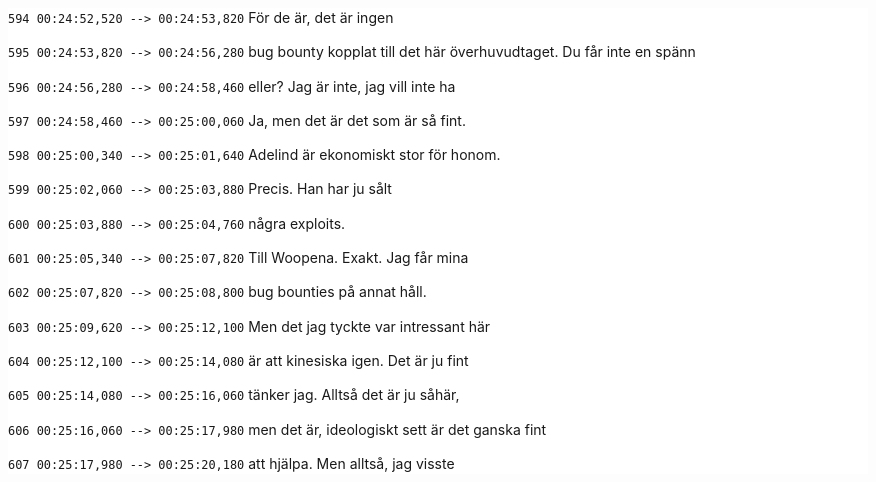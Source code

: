 

`594 00:24:52,520 --> 00:24:53,820`
För de är, det är ingen



`595 00:24:53,820 --> 00:24:56,280`
bug bounty kopplat till det här överhuvudtaget. Du får inte en spänn



`596 00:24:56,280 --> 00:24:58,460`
eller? Jag är inte, jag vill inte ha



`597 00:24:58,460 --> 00:25:00,060`
Ja, men det är det som är så fint.



`598 00:25:00,340 --> 00:25:01,640`
Adelind är ekonomiskt stor för honom.



`599 00:25:02,060 --> 00:25:03,880`
Precis. Han har ju sålt



`600 00:25:03,880 --> 00:25:04,760`
några exploits.



`601 00:25:05,340 --> 00:25:07,820`
Till Woopena. Exakt. Jag får mina



`602 00:25:07,820 --> 00:25:08,800`
bug bounties på annat håll.



`603 00:25:09,620 --> 00:25:12,100`
Men det jag tyckte var intressant här



`604 00:25:12,100 --> 00:25:14,080`
är att kinesiska igen. Det är ju fint



`605 00:25:14,080 --> 00:25:16,060`
tänker jag. Alltså det är ju såhär,



`606 00:25:16,060 --> 00:25:17,980`
men det är, ideologiskt sett är det ganska fint



`607 00:25:17,980 --> 00:25:20,180`
att hjälpa. Men alltså, jag visste

